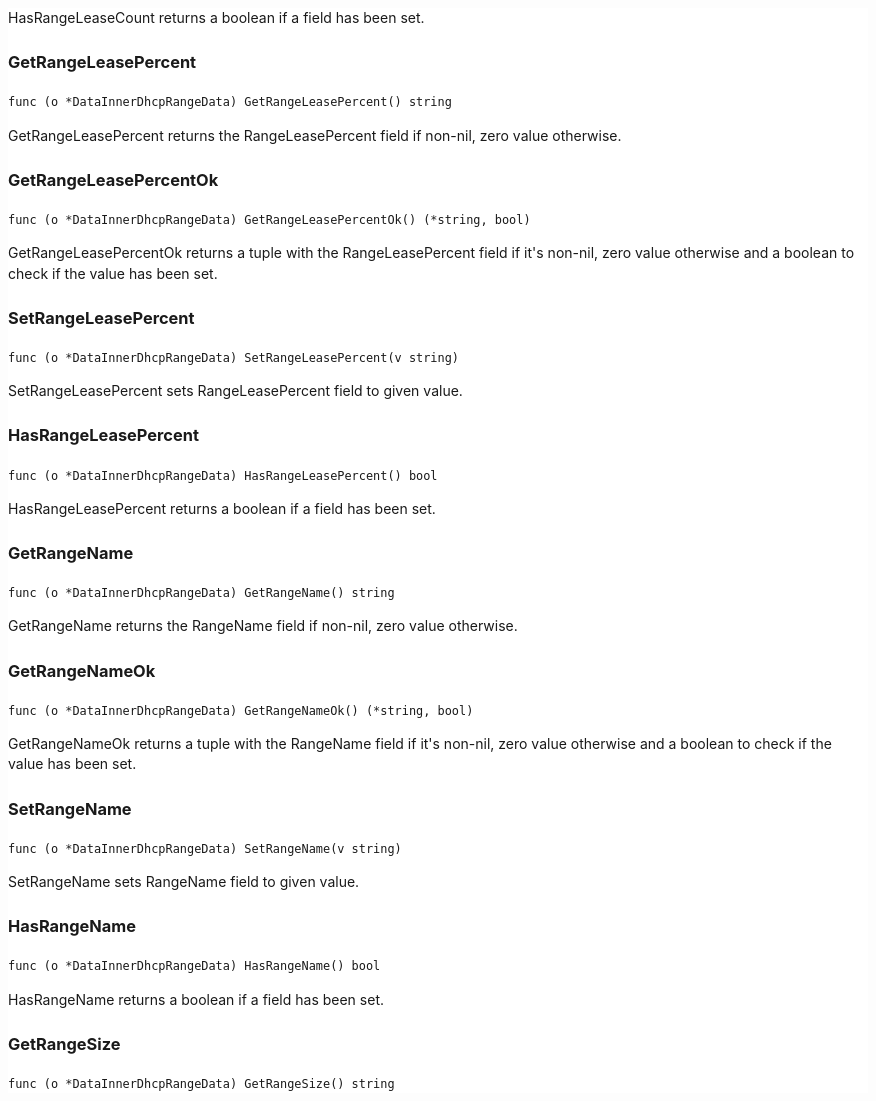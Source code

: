 HasRangeLeaseCount returns a boolean if a field has been set.

### GetRangeLeasePercent

`func (o *DataInnerDhcpRangeData) GetRangeLeasePercent() string`

GetRangeLeasePercent returns the RangeLeasePercent field if non-nil, zero value otherwise.

### GetRangeLeasePercentOk

`func (o *DataInnerDhcpRangeData) GetRangeLeasePercentOk() (*string, bool)`

GetRangeLeasePercentOk returns a tuple with the RangeLeasePercent field if it's non-nil, zero value otherwise
and a boolean to check if the value has been set.

### SetRangeLeasePercent

`func (o *DataInnerDhcpRangeData) SetRangeLeasePercent(v string)`

SetRangeLeasePercent sets RangeLeasePercent field to given value.

### HasRangeLeasePercent

`func (o *DataInnerDhcpRangeData) HasRangeLeasePercent() bool`

HasRangeLeasePercent returns a boolean if a field has been set.

### GetRangeName

`func (o *DataInnerDhcpRangeData) GetRangeName() string`

GetRangeName returns the RangeName field if non-nil, zero value otherwise.

### GetRangeNameOk

`func (o *DataInnerDhcpRangeData) GetRangeNameOk() (*string, bool)`

GetRangeNameOk returns a tuple with the RangeName field if it's non-nil, zero value otherwise
and a boolean to check if the value has been set.

### SetRangeName

`func (o *DataInnerDhcpRangeData) SetRangeName(v string)`

SetRangeName sets RangeName field to given value.

### HasRangeName

`func (o *DataInnerDhcpRangeData) HasRangeName() bool`

HasRangeName returns a boolean if a field has been set.

### GetRangeSize

`func (o *DataInnerDhcpRangeData) GetRangeSize() string`
